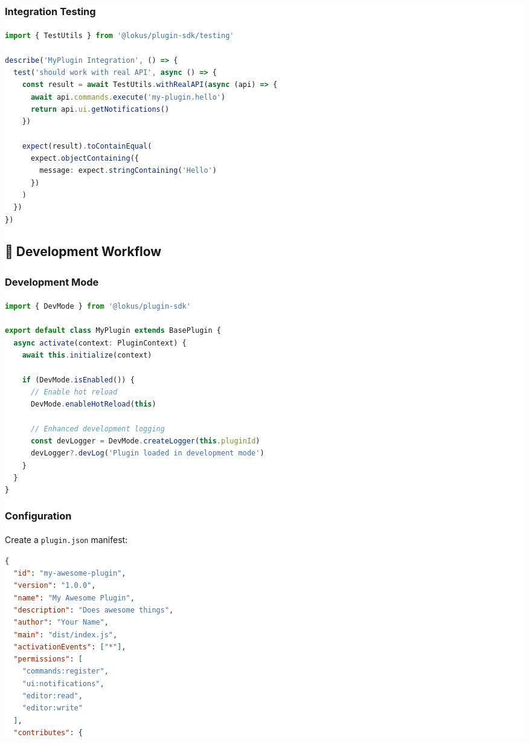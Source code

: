 ### Integration Testing

```typescript
import { TestUtils } from '@lokus/plugin-sdk/testing'

describe('MyPlugin Integration', () => {
  test('should work with real API', async () => {
    const result = await TestUtils.withRealAPI(async (api) => {
      await api.commands.execute('my-plugin.hello')
      return api.ui.getNotifications()
    })
    
    expect(result).toContainEqual(
      expect.objectContaining({
        message: expect.stringContaining('Hello')
      })
    )
  })
})
```

## 🔧 Development Workflow

### Development Mode

```typescript
import { DevMode } from '@lokus/plugin-sdk'

export default class MyPlugin extends BasePlugin {
  async activate(context: PluginContext) {
    await this.initialize(context)
    
    if (DevMode.isEnabled()) {
      // Enable hot reload
      DevMode.enableHotReload(this)
      
      // Enhanced development logging
      const devLogger = DevMode.createLogger(this.pluginId)
      devLogger?.devLog('Plugin loaded in development mode')
    }
  }
}
```

### Configuration

Create a `plugin.json` manifest:

```json
{
  "id": "my-awesome-plugin",
  "version": "1.0.0",
  "name": "My Awesome Plugin",
  "description": "Does awesome things",
  "author": "Your Name",
  "main": "dist/index.js",
  "activationEvents": ["*"],
  "permissions": [
    "commands:register",
    "ui:notifications",
    "editor:read",
    "editor:write"
  ],
  "contributes": {
```
